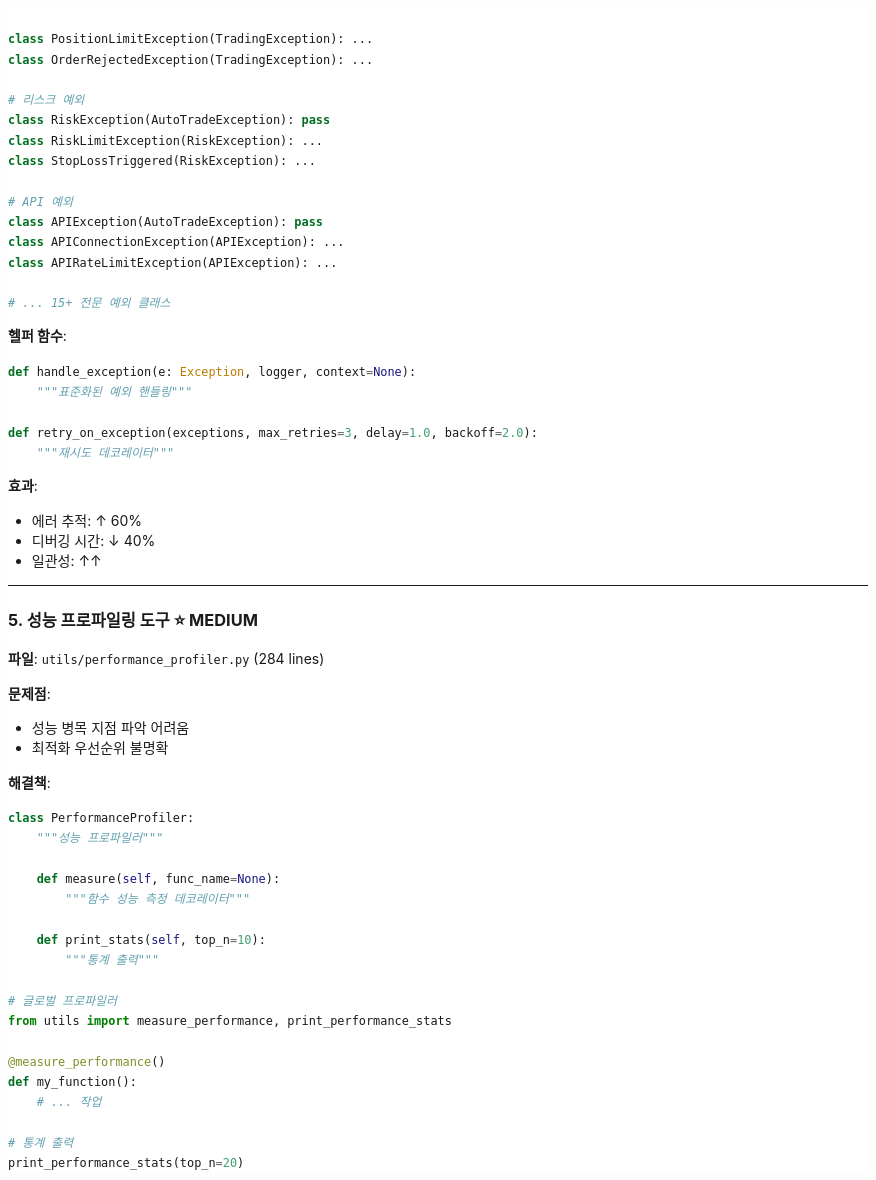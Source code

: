 ```python

class PositionLimitException(TradingException): ...
class OrderRejectedException(TradingException): ...

# 리스크 예외
class RiskException(AutoTradeException): pass
class RiskLimitException(RiskException): ...
class StopLossTriggered(RiskException): ...

# API 예외
class APIException(AutoTradeException): pass
class APIConnectionException(APIException): ...
class APIRateLimitException(APIException): ...

# ... 15+ 전문 예외 클래스
```

**헬퍼 함수**:
```python
def handle_exception(e: Exception, logger, context=None):
    """표준화된 예외 핸들링"""

def retry_on_exception(exceptions, max_retries=3, delay=1.0, backoff=2.0):
    """재시도 데코레이터"""
```

**효과**:
- 에러 추적: ↑ 60%
- 디버깅 시간: ↓ 40%
- 일관성: ↑↑

---

### 5. **성능 프로파일링 도구** ⭐ MEDIUM
**파일**: `utils/performance_profiler.py` (284 lines)

**문제점**:
- 성능 병목 지점 파악 어려움
- 최적화 우선순위 불명확

**해결책**:
```python
class PerformanceProfiler:
    """성능 프로파일러"""

    def measure(self, func_name=None):
        """함수 성능 측정 데코레이터"""

    def print_stats(self, top_n=10):
        """통계 출력"""

# 글로벌 프로파일러
from utils import measure_performance, print_performance_stats

@measure_performance()
def my_function():
    # ... 작업

# 통계 출력
print_performance_stats(top_n=20)
```
